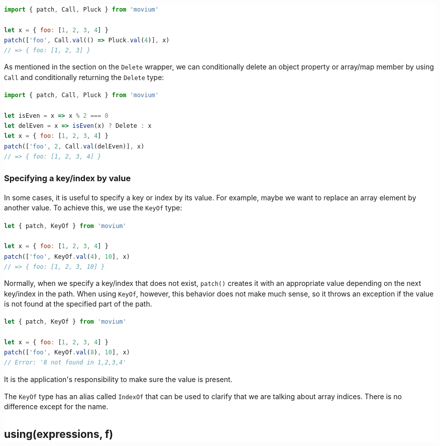 ```javascript
import { patch, Call, Pluck } from 'movium'

let x = { foo: [1, 2, 3, 4] }
patch(['foo', Call.val(() => Pluck.val(4)], x)
// => { foo: [1, 2, 3] }
```

As mentioned in the section on the `Delete` wrapper, we can conditionally 
delete an object property or array/map member by using `Call` and 
conditionally returning the `Delete` type:

```javascript
import { patch, Call, Pluck } from 'movium'

let isEven = x => x % 2 === 0
let delEven = x => isEven(x) ? Delete : x
let x = { foo: [1, 2, 3, 4] }
patch(['foo', 2, Call.val(delEven)], x)
// => { foo: [1, 2, 3, 4] }
```

### Specifying a key/index by value

In some cases, it is useful to specify a key or index by its value. For example,
maybe we want to replace an array element by another value. To achieve this, we
use the `KeyOf` type:

```javascript
let { patch, KeyOf } from 'movium'

let x = { foo: [1, 2, 3, 4] }
patch(['foo', KeyOf.val(4), 10], x)
// => { foo: [1, 2, 3, 10] }
```

Normally, when we specify a key/index that does not exist, `patch()` creates it
with an appropriate value depending on the next key/index in the path. When
using `KeyOf`, however, this behavior does not make much sense, so it throws an
exception if the value is not found at the specified part of the path.

```javascript
let { patch, KeyOf } from 'movium'

let x = { foo: [1, 2, 3, 4] }
patch(['foo', KeyOf.val(8), 10], x)
// Error: '8 not found in 1,2,3,4'
```

It is the application's responsibility to make sure the value is present.

The `KeyOf` type has an alias called `IndexOf` that can be used to clarify 
that we are talking about array indices. There is no difference except for 
the name.

## using(expressions, f)

